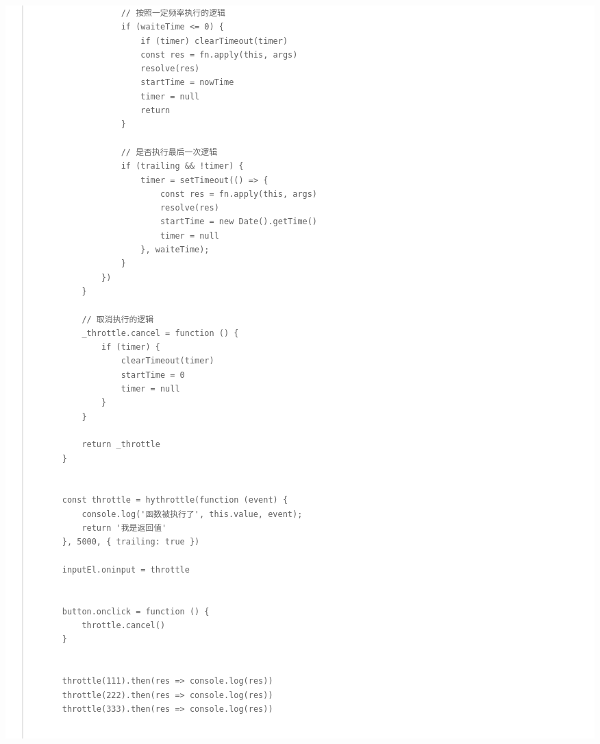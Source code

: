 >                       // 按照一定频率执行的逻辑
>                       if (waiteTime <= 0) {
>                           if (timer) clearTimeout(timer)
>                           const res = fn.apply(this, args)
>                           resolve(res)
>                           startTime = nowTime
>                           timer = null
>                           return
>                       }
>                 
>                       // 是否执行最后一次逻辑
>                       if (trailing && !timer) {
>                           timer = setTimeout(() => {
>                               const res = fn.apply(this, args)
>                               resolve(res)
>                               startTime = new Date().getTime()
>                               timer = null
>                           }, waiteTime);
>                       }
>                   })
>               }
>                 
>               // 取消执行的逻辑
>               _throttle.cancel = function () {
>                   if (timer) {
>                       clearTimeout(timer)
>                       startTime = 0
>                       timer = null
>                   }
>               }
>                 
>               return _throttle
>           }
>   
>   
>           const throttle = hythrottle(function (event) {
>               console.log('函数被执行了', this.value, event);
>               return '我是返回值'
>           }, 5000, { trailing: true })
>                               
>           inputEl.oninput = throttle
>   
>   
>           button.onclick = function () {
>               throttle.cancel()
>           }
>   
>   
>           throttle(111).then(res => console.log(res))
>           throttle(222).then(res => console.log(res))
>           throttle(333).then(res => console.log(res))
>   ```
>
>   
